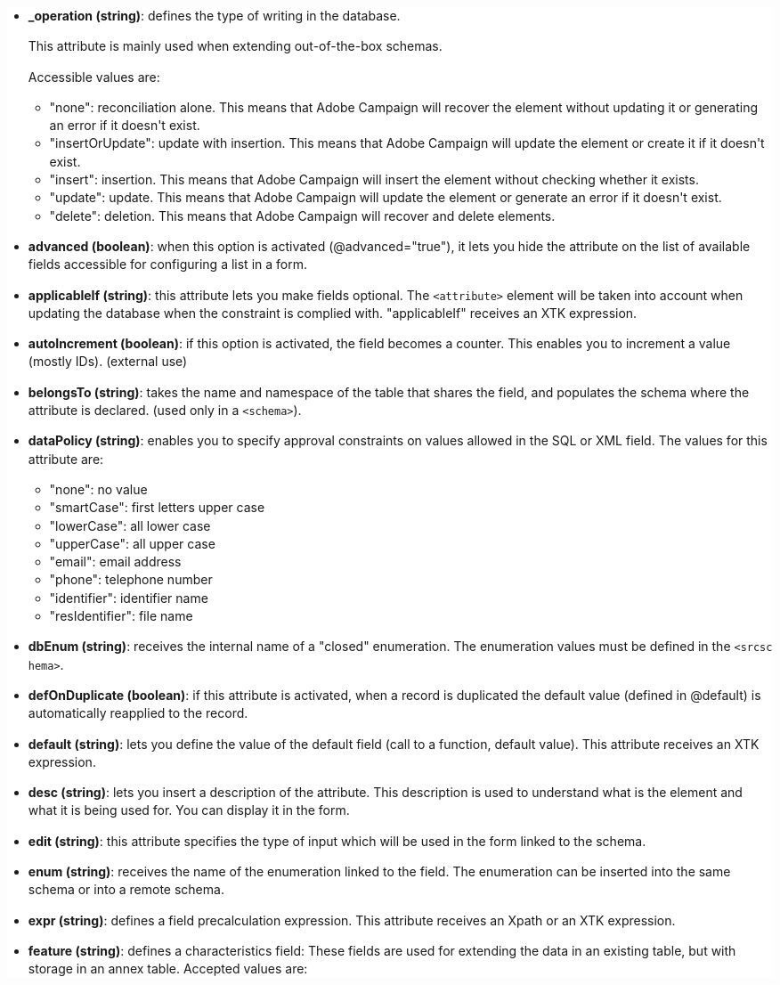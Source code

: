 * **_operation (string)**: defines the type of writing in the database.

  This attribute is mainly used when extending out-of-the-box schemas.

  Accessible values are:

  * "none": reconciliation alone. This means that Adobe Campaign will recover the element without updating it or generating an error if it doesn't exist.
  * "insertOrUpdate": update with insertion. This means that Adobe Campaign will update the element or create it if it doesn't exist.
  * "insert": insertion. This means that Adobe Campaign will insert the element without checking whether it exists.
  * "update": update. This means that Adobe Campaign will update the element or generate an error if it doesn't exist.
  * "delete": deletion. This means that Adobe Campaign will recover and delete elements.

* **advanced (boolean)**: when this option is activated (@advanced="true"), it lets you hide the attribute on the list of available fields accessible for configuring a list in a form.
* **applicableIf (string)**: this attribute lets you make fields optional. The `<attribute>` element will be taken into account when updating the database when the constraint is complied with. "applicableIf" receives an XTK expression.
* **autoIncrement (boolean)**: if this option is activated, the field becomes a counter. This enables you to increment a value (mostly IDs). (external use)
* **belongsTo (string)**: takes the name and namespace of the table that shares the field, and populates the schema where the attribute is declared. (used only in a `<schema>`).
* **dataPolicy (string)**: enables you to specify approval constraints on values allowed in the SQL or XML field. The values for this attribute are:

  * "none": no value
  * "smartCase": first letters upper case
  * "lowerCase": all lower case
  * "upperCase": all upper case
  * "email": email address
  * "phone": telephone number
  * "identifier": identifier name
  * "resIdentifier": file name

* **dbEnum (string)**: receives the internal name of a "closed" enumeration. The enumeration values must be defined in the `<srcschema>`.
* **defOnDuplicate (boolean)**: if this attribute is activated, when a record is duplicated the default value (defined in @default) is automatically reapplied to the record.
* **default (string)**: lets you define the value of the default field (call to a function, default value). This attribute receives an XTK expression. 
* **desc (string)**: lets you insert a description of the attribute. This description is used to understand what is the element and what it is being used for. You can display it in the form.
* **edit (string)**: this attribute specifies the type of input which will be used in the form linked to the schema.
* **enum (string)**: receives the name of the enumeration linked to the field. The enumeration can be inserted into the same schema or into a remote schema.
* **expr (string)**: defines a field precalculation expression. This attribute receives an Xpath or an XTK expression.
* **feature (string)**: defines a characteristics field: These fields are used for extending the data in an existing table, but with storage in an annex table. Accepted values are:
